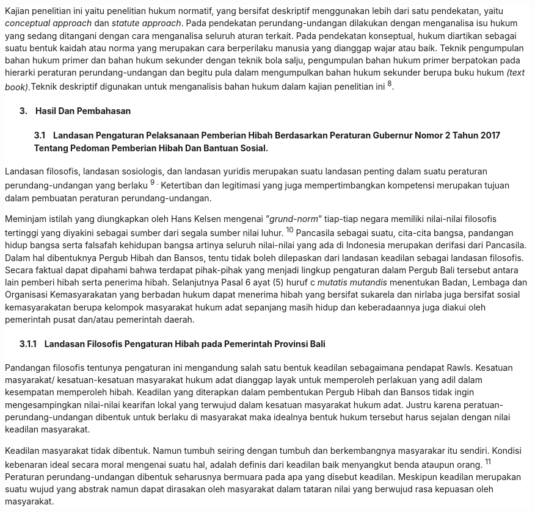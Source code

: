 <p><span class="font5">Kajian penelitian ini yaitu penelitian hukum normatif, yang bersifat deskriptif menggunakan lebih dari satu pendekatan, yaitu </span><span class="font5" style="font-style:italic;">conceptual approach</span><span class="font5"> dan </span><span class="font5" style="font-style:italic;">statute approach</span><span class="font5">. Pada pendekatan perundang-undangan dilakukan dengan menganalisa isu hukum yang sedang ditangani dengan cara menganalisa seluruh aturan terkait. Pada pendekatan konseptual, hukum diartikan sebagai suatu bentuk kaidah atau norma yang merupakan cara berperilaku manusia yang dianggap wajar atau baik. Teknik pengumpulan bahan hukum primer dan bahan hukum sekunder dengan teknik bola salju, pengumpulan bahan hukum primer berpatokan pada hierarki peraturan perundang-undangan dan begitu pula dalam mengumpulkan bahan hukum sekunder berupa buku hukum </span><span class="font5" style="font-style:italic;">(text book).</span><span class="font5">Teknik deskriptif digunakan untuk menganalisis bahan hukum dalam kajian penelitian ini <sup>8</sup>.</span></p>
<ul style="list-style:none;"><li>
<h4><a name="bookmark12"></a><span class="font5" style="font-weight:bold;"><a name="bookmark13"></a>3. &nbsp;&nbsp;&nbsp;Hasil Dan Pembahasan</span></h4>
<ul style="list-style:none;">
<li>
<h4><a name="bookmark14"></a><span class="font5" style="font-weight:bold;"><a name="bookmark15"></a>3.1 &nbsp;&nbsp;&nbsp;Landasan Pengaturan Pelaksanaan Pemberian Hibah Berdasarkan Peraturan Gubernur Nomor 2 Tahun 2017 Tentang Pedoman Pemberian Hibah Dan Bantuan Sosial.</span></h4></li></ul></li></ul>
<p><span class="font5">Landasan filosofis, landasan sosiologis, dan landasan yuridis merupakan suatu landasan penting dalam suatu peraturan perundang-undangan yang berlaku <sup>9 . </sup>Ketertiban dan legitimasi yang juga mempertimbangkan kompetensi merupakan tujuan dalam pembuatan peraturan perundang-undangan.</span></p>
<p><span class="font5">Meminjam istilah yang diungkapkan oleh Hans Kelsen mengenai ”</span><span class="font5" style="font-style:italic;">grund-norm</span><span class="font5">” tiap-tiap negara memiliki nilai-nilai filosofis tertinggi yang diyakini sebagai sumber dari segala sumber nilai luhur. <sup>10</sup> Pancasila sebagai suatu, cita-cita bangsa, pandangan hidup bangsa serta falsafah kehidupan bangsa artinya seluruh nilai-nilai yang ada di Indonesia merupakan derifasi dari Pancasila. Dalam hal dibentuknya Pergub Hibah dan Bansos, tentu tidak boleh dilepaskan dari landasan keadilan sebagai landasan filosofis. Secara faktual dapat dipahami bahwa terdapat pihak-pihak yang menjadi lingkup pengaturan dalam Pergub Bali tersebut antara lain pemberi hibah serta penerima hibah. Selanjutnya Pasal 6 ayat (5) huruf c </span><span class="font5" style="font-style:italic;">mutatis mutandis</span><span class="font5"> menentukan Badan, Lembaga dan Organisasi Kemasyarakatan yang berbadan hukum dapat menerima hibah yang bersifat sukarela dan nirlaba juga bersifat sosial kemasyarakatan berupa kelompok masyarakat hukum adat sepanjang masih hidup dan keberadaannya juga diakui oleh pemerintah pusat dan/atau pemerintah daerah.</span></p>
<ul style="list-style:none;"><li>
<h4><a name="bookmark16"></a><span class="font5" style="font-weight:bold;"><a name="bookmark17"></a>3.1.1 &nbsp;&nbsp;&nbsp;Landasan Filosofis Pengaturan Hibah pada Pemerintah Provinsi Bali</span></h4></li></ul>
<p><span class="font5">Pandangan filosofis tentunya pengaturan ini mengandung salah satu bentuk keadilan sebagaimana pendapat Rawls. Kesatuan masyarakat/ kesatuan-kesatuan masyarakat hukum adat dianggap layak untuk memperoleh perlakuan yang adil dalam kesempatan memperoleh hibah. Keadilan yang diterapkan dalam pembentukan Pergub Hibah dan Bansos tidak ingin mengesampingkan nilai-nilai kearifan lokal yang terwujud dalam kesatuan masyarakat hukum adat. Justru karena peratuan-perundang-undangan dibentuk untuk berlaku di masyarakat maka idealnya bentuk hukum tersebut harus sejalan dengan nilai keadilan masyarakat.</span></p>
<p><span class="font5">Keadilan masyarakat tidak dibentuk. Namun tumbuh seiring dengan tumbuh dan berkembangnya masyarakar itu sendiri. Kondisi kebenaran ideal secara moral mengenai suatu hal, adalah definis dari keadilan baik menyangkut benda ataupun orang. <sup>11</sup> Peraturan perundang-undangan dibentuk seharusnya bermuara pada apa yang disebut keadilan. Meskipun keadilan merupakan suatu wujud yang abstrak namun dapat dirasakan oleh masyarakat dalam tataran nilai yang berwujud rasa kepuasan oleh masyarakat.</span></p>